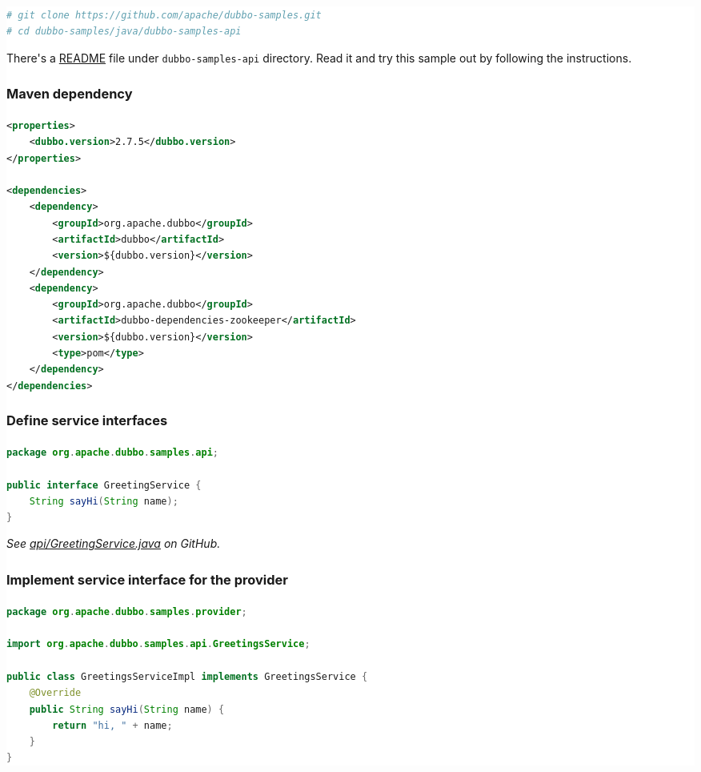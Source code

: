 ```bash
# git clone https://github.com/apache/dubbo-samples.git
# cd dubbo-samples/java/dubbo-samples-api
```

There's a [README](https://github.com/apache/dubbo-samples/tree/master/java/dubbo-samples-api/README.md) file under `dubbo-samples-api` directory. Read it and try this sample out by following the instructions.

### Maven dependency

```xml
<properties>
    <dubbo.version>2.7.5</dubbo.version>
</properties>
    
<dependencies>
    <dependency>
        <groupId>org.apache.dubbo</groupId>
        <artifactId>dubbo</artifactId>
        <version>${dubbo.version}</version>
    </dependency>
    <dependency>
        <groupId>org.apache.dubbo</groupId>
        <artifactId>dubbo-dependencies-zookeeper</artifactId>
        <version>${dubbo.version}</version>
        <type>pom</type>
    </dependency>
</dependencies>
```

### Define service interfaces

```java
package org.apache.dubbo.samples.api;

public interface GreetingService {
    String sayHi(String name);
}
```

*See [api/GreetingService.java](https://github.com/apache/dubbo-samples/blob/master/dubbo-samples-api/src/main/java/org/apache/dubbo/samples/api/GreetingsService.java) on GitHub.*

### Implement service interface for the provider

```java
package org.apache.dubbo.samples.provider;

import org.apache.dubbo.samples.api.GreetingsService;

public class GreetingsServiceImpl implements GreetingsService {
    @Override
    public String sayHi(String name) {
        return "hi, " + name;
    }
}
```
